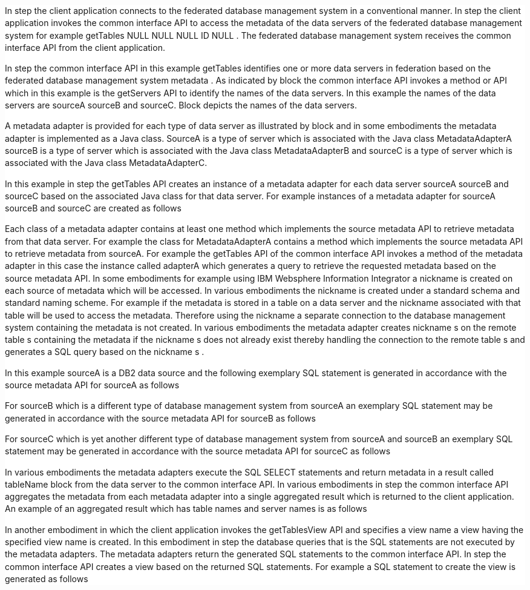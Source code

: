 In step the client application connects to the federated database management system in a conventional manner. In step the client application invokes the common interface API to access the metadata of the data servers of the federated database management system for example getTables NULL NULL NULL ID NULL . The federated database management system receives the common interface API from the client application.

In step the common interface API in this example getTables identifies one or more data servers in federation based on the federated database management system metadata . As indicated by block the common interface API invokes a method or API which in this example is the getServers API to identify the names of the data servers. In this example the names of the data servers are sourceA sourceB and sourceC. Block depicts the names of the data servers.

A metadata adapter is provided for each type of data server as illustrated by block and in some embodiments the metadata adapter is implemented as a Java class. SourceA is a type of server which is associated with the Java class MetadataAdapterA sourceB is a type of server which is associated with the Java class MetadataAdapterB and sourceC is a type of server which is associated with the Java class MetadataAdapterC.

In this example in step the getTables API creates an instance of a metadata adapter for each data server sourceA sourceB and sourceC based on the associated Java class for that data server. For example instances of a metadata adapter for sourceA sourceB and sourceC are created as follows 

Each class of a metadata adapter contains at least one method which implements the source metadata API to retrieve metadata from that data server. For example the class for MetadataAdapterA contains a method which implements the source metadata API to retrieve metadata from sourceA. For example the getTables API of the common interface API invokes a method of the metadata adapter in this case the instance called adapterA which generates a query to retrieve the requested metadata based on the source metadata API. In some embodiments for example using IBM Websphere Information Integrator a nickname is created on each source of metadata which will be accessed. In various embodiments the nickname is created under a standard schema and standard naming scheme. For example if the metadata is stored in a table on a data server and the nickname associated with that table will be used to access the metadata. Therefore using the nickname a separate connection to the database management system containing the metadata is not created. In various embodiments the metadata adapter creates nickname s on the remote table s containing the metadata if the nickname s does not already exist thereby handling the connection to the remote table s and generates a SQL query based on the nickname s .

In this example sourceA is a DB2 data source and the following exemplary SQL statement is generated in accordance with the source metadata API for sourceA as follows 

For sourceB which is a different type of database management system from sourceA an exemplary SQL statement may be generated in accordance with the source metadata API for sourceB as follows 

For sourceC which is yet another different type of database management system from sourceA and sourceB an exemplary SQL statement may be generated in accordance with the source metadata API for sourceC as follows 

In various embodiments the metadata adapters execute the SQL SELECT statements and return metadata in a result called tableName block from the data server to the common interface API. In various embodiments in step the common interface API aggregates the metadata from each metadata adapter into a single aggregated result which is returned to the client application. An example of an aggregated result which has table names and server names is as follows 

In another embodiment in which the client application invokes the getTablesView API and specifies a view name a view having the specified view name is created. In this embodiment in step the database queries that is the SQL statements are not executed by the metadata adapters. The metadata adapters return the generated SQL statements to the common interface API. In step the common interface API creates a view based on the returned SQL statements. For example a SQL statement to create the view is generated as follows 
